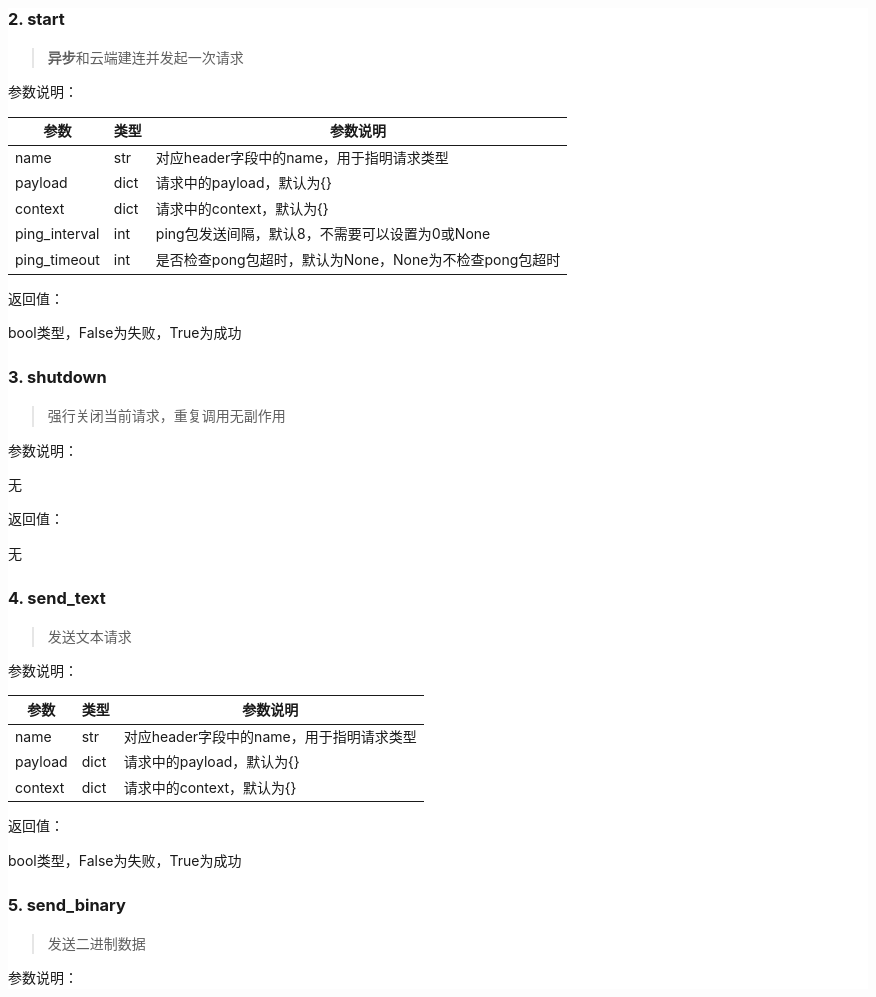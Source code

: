 ### 2. start

> **异步**和云端建连并发起一次请求

参数说明：

| 参数    | 类型 | 参数说明                                 |
| ------- | ---- | ---------------------------------------- |
| name    | str  | 对应header字段中的name，用于指明请求类型 |
| payload | dict | 请求中的payload，默认为{}                |
| context | dict | 请求中的context，默认为{}                |
| ping_interval                     | int  | ping包发送间隔，默认8，不需要可以设置为0或None               |
| ping_timeout                      | int  | 是否检查pong包超时，默认为None，None为不检查pong包超时       |

返回值：

bool类型，False为失败，True为成功

### 3. shutdown

> 强行关闭当前请求，重复调用无副作用

参数说明：

无

返回值：

无

### 4. send_text

> 发送文本请求

参数说明：

| 参数    | 类型 | 参数说明                                 |
| ------- | ---- | ---------------------------------------- |
| name    | str  | 对应header字段中的name，用于指明请求类型 |
| payload | dict | 请求中的payload，默认为{}                |
| context | dict | 请求中的context，默认为{}                |

返回值：

bool类型，False为失败，True为成功

### 5. send_binary

> 发送二进制数据

参数说明：
